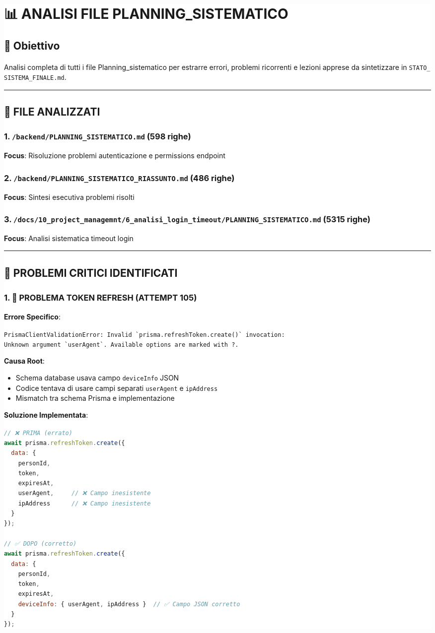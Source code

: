 # 📊 ANALISI FILE PLANNING_SISTEMATICO

## 🎯 Obiettivo

Analisi completa di tutti i file Planning_sistematico per estrarre errori, problemi ricorrenti e lezioni apprese da sintetizzare in `STATO_SISTEMA_FINALE.md`.

---

## 📁 FILE ANALIZZATI

### 1. `/backend/PLANNING_SISTEMATICO.md` (598 righe)
**Focus**: Risoluzione problemi autenticazione e permissions endpoint

### 2. `/backend/PLANNING_SISTEMATICO_RIASSUNTO.md` (486 righe)
**Focus**: Sintesi esecutiva problemi risolti

### 3. `/docs/10_project_managemnt/6_analisi_login_timeout/PLANNING_SISTEMATICO.md` (5315 righe)
**Focus**: Analisi sistematica timeout login

---

## 🚨 PROBLEMI CRITICI IDENTIFICATI

### 1. 🔐 PROBLEMA TOKEN REFRESH (ATTEMPT 105)

**Errore Specifico**:
```
PrismaClientValidationError: Invalid `prisma.refreshToken.create()` invocation:
Unknown argument `userAgent`. Available options are marked with ?.
```

**Causa Root**:
- Schema database usava campo `deviceInfo` JSON
- Codice tentava di usare campi separati `userAgent` e `ipAddress`
- Mismatch tra schema Prisma e implementazione

**Soluzione Implementata**:
```javascript
// ❌ PRIMA (errato)
await prisma.refreshToken.create({
  data: {
    personId,
    token,
    expiresAt,
    userAgent,     // ❌ Campo inesistente
    ipAddress      // ❌ Campo inesistente
  }
});

// ✅ DOPO (corretto)
await prisma.refreshToken.create({
  data: {
    personId,
    token,
    expiresAt,
    deviceInfo: { userAgent, ipAddress }  // ✅ Campo JSON corretto
  }
});
```
